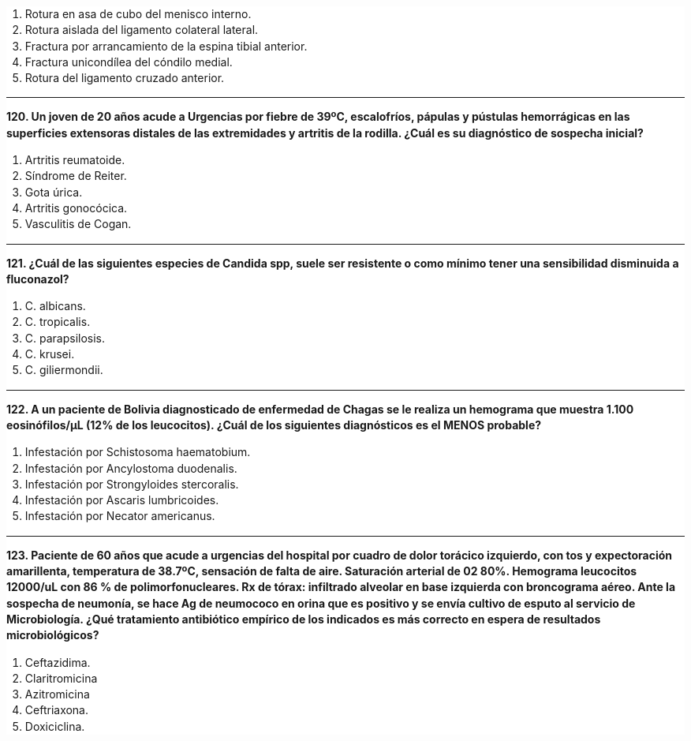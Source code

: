 1. Rotura en asa de cubo del menisco interno.  
2. Rotura aislada del ligamento colateral lateral.  
3. Fractura por arrancamiento de la espina tibial anterior.  
4. Fractura unicondílea del cóndilo medial.  
5. Rotura del ligamento cruzado anterior.  
  

---

**120. Un joven de 20 años acude a Urgencias por fiebre de 39ºC, escalofríos, pápulas y pústulas hemorrágicas en las superficies extensoras distales de las extremidades y artritis de la rodilla. ¿Cuál es su diagnóstico de sospecha inicial?**  
  
1. Artritis reumatoide.  
2. Síndrome de Reiter.  
3. Gota úrica.  
4. Artritis gonocócica.  
5. Vasculitis de Cogan.  
  

---

**121. ¿Cuál de las siguientes especies de Candida spp, suele ser resistente o como mínimo tener una sensibilidad disminuida a fluconazol?**  
  
1. C. albicans.  
2. C. tropicalis.  
3. C. parapsilosis.  
4. C. krusei.  
5. C. giliermondii.  
  

---

**122. A un paciente de Bolivia diagnosticado de enfermedad de Chagas se le realiza un hemograma que muestra 1.100 eosinófilos/μL (12% de los leucocitos). ¿Cuál de los siguientes diagnósticos es el MENOS probable?**  
  
1. Infestación por Schistosoma haematobium.  
2. Infestación por Ancylostoma duodenalis.  
3. Infestación por Strongyloides stercoralis.  
4. Infestación por Ascaris lumbricoides.  
5. Infestación por Necator americanus.  
  

---

**123. Paciente de 60 años que acude a urgencias del hospital por cuadro de dolor torácico izquierdo, con tos y expectoración amarillenta, temperatura de 38.7ºC, sensación de falta de aire. Saturación arterial de 02 80%. Hemograma leucocitos 12000/uL con 86 % de polimorfonucleares. Rx de tórax: infiltrado alveolar en base izquierda con broncograma aéreo. Ante la sospecha de neumonía, se hace Ag de neumococo en orina que es positivo y se envía cultivo de esputo al servicio de Microbiología. ¿Qué tratamiento antibiótico empírico de los indicados es más correcto en espera de resultados microbiológicos?**  
  
1. Ceftazidima.  
2. Claritromicina  
3. Azitromicina  
4. Ceftriaxona.  
5. Doxiciclina.  
  